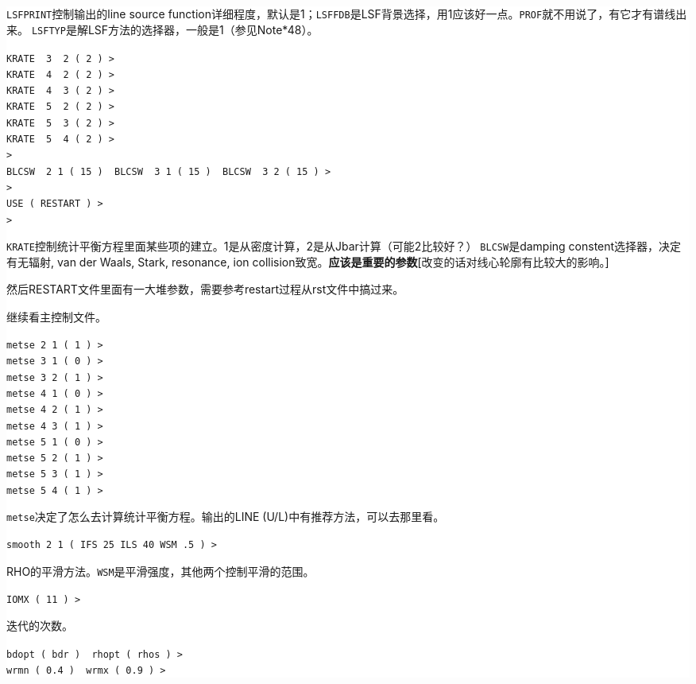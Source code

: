 `LSFPRINT`控制输出的line source function详细程度，默认是1；`LSFFDB`是LSF背景选择，用1应该好一点。`PROF`就不用说了，有它才有谱线出来。
`LSFTYP`是解LSF方法的选择器，一般是1（参见Note*48）。

```
KRATE  3  2 ( 2 ) >
KRATE  4  2 ( 2 ) >
KRATE  4  3 ( 2 ) >
KRATE  5  2 ( 2 ) >
KRATE  5  3 ( 2 ) >
KRATE  5  4 ( 2 ) >
>
BLCSW  2 1 ( 15 )  BLCSW  3 1 ( 15 )  BLCSW  3 2 ( 15 ) >
>
USE ( RESTART ) >
>
```

`KRATE`控制统计平衡方程里面某些项的建立。1是从密度计算，2是从Jbar计算（可能2比较好？）
`BLCSW`是damping constent选择器，决定有无辐射, van der Waals, Stark, resonance, ion collision致宽。**应该是重要的参数**[改变的话对线心轮廓有比较大的影响。]

然后RESTART文件里面有一大堆参数，需要参考restart过程从rst文件中搞过来。

继续看主控制文件。

```
metse 2 1 ( 1 ) >
metse 3 1 ( 0 ) >
metse 3 2 ( 1 ) >
metse 4 1 ( 0 ) >
metse 4 2 ( 1 ) >
metse 4 3 ( 1 ) >
metse 5 1 ( 0 ) >
metse 5 2 ( 1 ) >
metse 5 3 ( 1 ) >
metse 5 4 ( 1 ) >

```

`metse`决定了怎么去计算统计平衡方程。输出的LINE (U/L)中有推荐方法，可以去那里看。

```
smooth 2 1 ( IFS 25 ILS 40 WSM .5 ) >
```

RHO的平滑方法。`WSM`是平滑强度，其他两个控制平滑的范围。

```
IOMX ( 11 ) >
```

迭代的次数。

```
bdopt ( bdr )  rhopt ( rhos ) >
wrmn ( 0.4 )  wrmx ( 0.9 ) >
```

